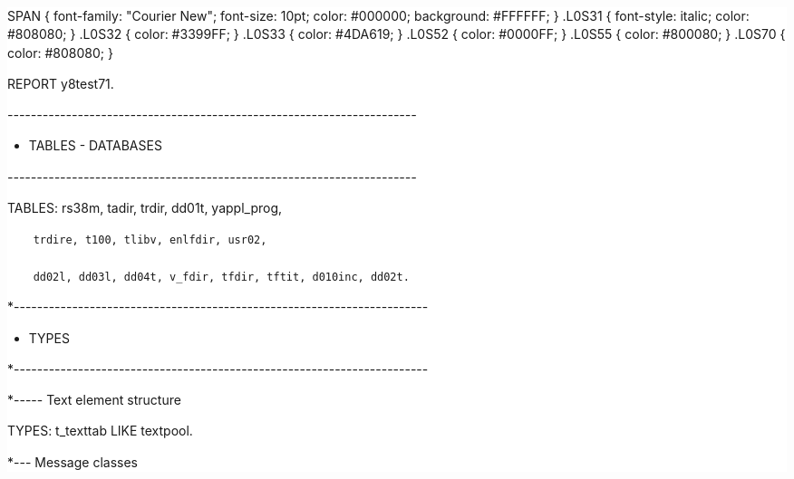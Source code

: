 

SPAN {
font-family: "Courier New";
font-size: 10pt;
color: #000000;
background: #FFFFFF;
}
.L0S31 {
font-style: italic;
color: #808080;
}
.L0S32 {
color: #3399FF;
}
.L0S33 {
color: #4DA619;
}
.L0S52 {
color: #0000FF;
}
.L0S55 {
color: #800080;
}
.L0S70 {
color: #808080;
}

REPORT y8test71.



*----------------------------------------------------------------------*

*  TABLES - DATABASES

*----------------------------------------------------------------------*



TABLES: rs38m, tadir, trdir, dd01t, yappl_prog,

        trdire, t100, tlibv, enlfdir, usr02,

        dd02l, dd03l, dd04t, v_fdir, tfdir, tftit, d010inc, dd02t.



*-----------------------------------------------------------------------

*  TYPES

*-----------------------------------------------------------------------

*----- Text element structure

TYPES: t_texttab LIKE textpool.



*--- Message classes
